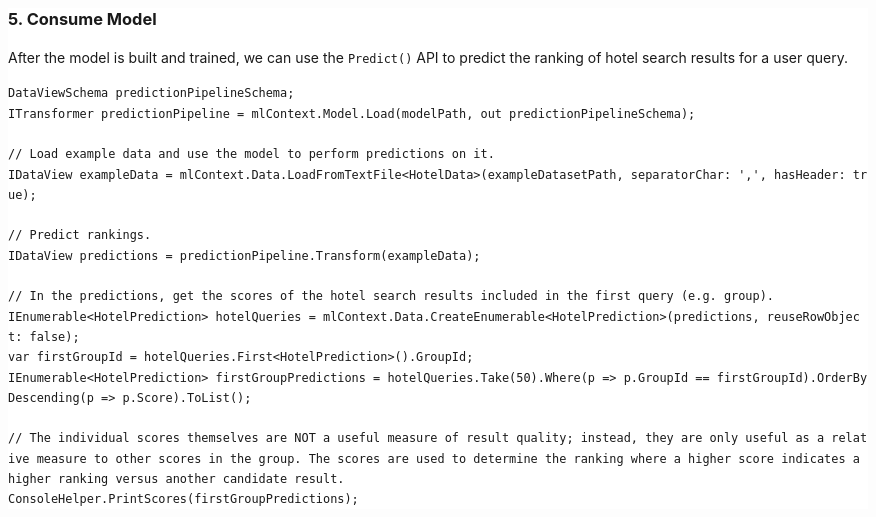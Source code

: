 ### 5. Consume Model

After the model is built and trained, we can use the `Predict()` API to predict the ranking of hotel search results for a user query.

```CSharp
DataViewSchema predictionPipelineSchema;
ITransformer predictionPipeline = mlContext.Model.Load(modelPath, out predictionPipelineSchema);

// Load example data and use the model to perform predictions on it.
IDataView exampleData = mlContext.Data.LoadFromTextFile<HotelData>(exampleDatasetPath, separatorChar: ',', hasHeader: true);

// Predict rankings.
IDataView predictions = predictionPipeline.Transform(exampleData);

// In the predictions, get the scores of the hotel search results included in the first query (e.g. group).
IEnumerable<HotelPrediction> hotelQueries = mlContext.Data.CreateEnumerable<HotelPrediction>(predictions, reuseRowObject: false);
var firstGroupId = hotelQueries.First<HotelPrediction>().GroupId;
IEnumerable<HotelPrediction> firstGroupPredictions = hotelQueries.Take(50).Where(p => p.GroupId == firstGroupId).OrderByDescending(p => p.Score).ToList();

// The individual scores themselves are NOT a useful measure of result quality; instead, they are only useful as a relative measure to other scores in the group. The scores are used to determine the ranking where a higher score indicates a higher ranking versus another candidate result.
ConsoleHelper.PrintScores(firstGroupPredictions);
`````
